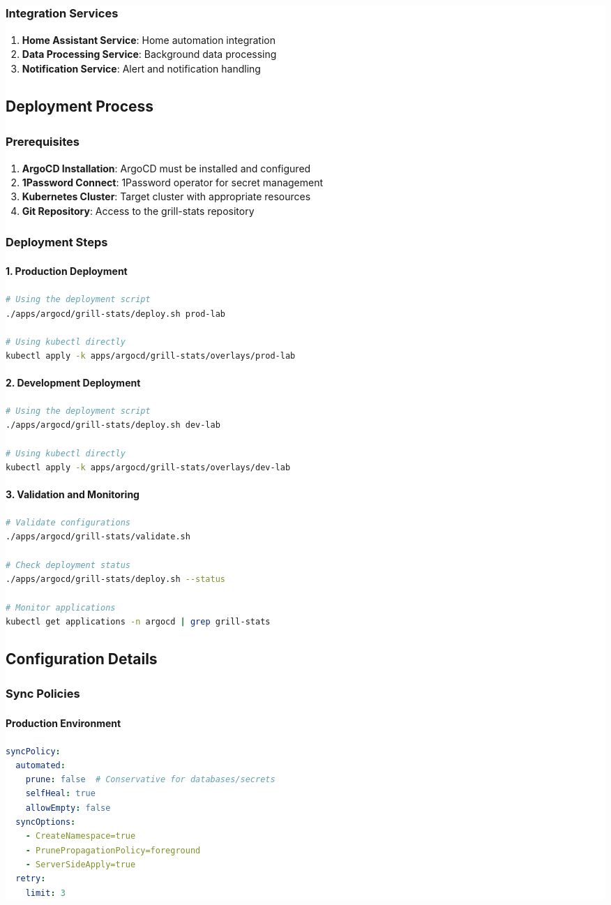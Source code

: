 ### Integration Services
1. **Home Assistant Service**: Home automation integration
2. **Data Processing Service**: Background data processing
3. **Notification Service**: Alert and notification handling

## Deployment Process

### Prerequisites
1. **ArgoCD Installation**: ArgoCD must be installed and configured
2. **1Password Connect**: 1Password operator for secret management
3. **Kubernetes Cluster**: Target cluster with appropriate resources
4. **Git Repository**: Access to the grill-stats repository

### Deployment Steps

#### 1. Production Deployment
```bash
# Using the deployment script
./apps/argocd/grill-stats/deploy.sh prod-lab

# Using kubectl directly
kubectl apply -k apps/argocd/grill-stats/overlays/prod-lab
```

#### 2. Development Deployment
```bash
# Using the deployment script
./apps/argocd/grill-stats/deploy.sh dev-lab

# Using kubectl directly
kubectl apply -k apps/argocd/grill-stats/overlays/dev-lab
```

#### 3. Validation and Monitoring
```bash
# Validate configurations
./apps/argocd/grill-stats/validate.sh

# Check deployment status
./apps/argocd/grill-stats/deploy.sh --status

# Monitor applications
kubectl get applications -n argocd | grep grill-stats
```

## Configuration Details

### Sync Policies

#### Production Environment
```yaml
syncPolicy:
  automated:
    prune: false  # Conservative for databases/secrets
    selfHeal: true
    allowEmpty: false
  syncOptions:
    - CreateNamespace=true
    - PrunePropagationPolicy=foreground
    - ServerSideApply=true
  retry:
    limit: 3
```